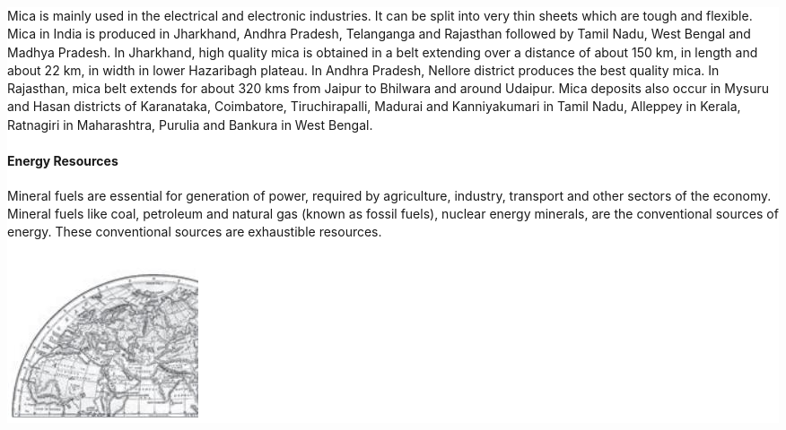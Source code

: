 Mica is mainly used in the electrical and electronic industries. It can be split into very thin sheets which are tough and flexible. Mica in India is produced in Jharkhand, Andhra Pradesh, Telanganga and Rajasthan followed by Tamil Nadu, West Bengal and Madhya Pradesh. In Jharkhand, high quality mica is obtained in a belt extending over a distance of about 150 km, in length and about 22 km, in width in lower Hazaribagh plateau. In Andhra Pradesh, Nellore district produces the best quality mica. In Rajasthan, mica belt extends for about 320 kms from Jaipur to Bhilwara and around Udaipur. Mica deposits also occur in Mysuru and Hasan districts of Karanataka, Coimbatore, Tiruchirapalli, Madurai and Kanniyakumari in Tamil Nadu, Alleppey in Kerala, Ratnagiri in Maharashtra, Purulia and Bankura in West Bengal.

#### **Energy Resources**

Mineral fuels are essential for generation of power, required by agriculture, industry, transport and other sectors of the economy. Mineral fuels like coal, petroleum and natural gas (known as fossil fuels), nuclear energy minerals, are the conventional sources of energy. These conventional sources are exhaustible resources.

![](_page_4_Picture_18.jpeg)
